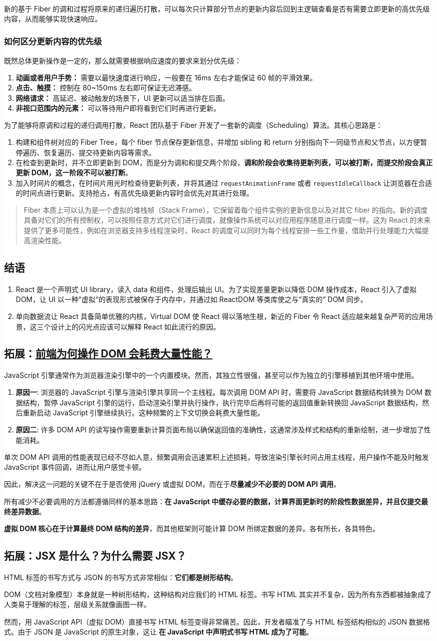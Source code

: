 新的基于 Fiber 的调和过程将原来的递归遍历打散，可以每次只计算部分节点的更新内容后回到主逻辑查看是否有需要立即更新的高优先级内容，从而能够实现快速响应。

### 如何区分更新内容的优先级

既然总体更新操作是一定的，那么就需要根据响应速度的要求来划分优先级：

1. **动画或者用户手势：** 需要以最快速度进行响应，一般要在 16ms 左右才能保证 60 帧的平滑效果。
2. **点击、触摸：** 控制在 80~150ms 左右即可保证无迟滞感。
3. **网络请求：** 高延迟、被动触发的场景下，UI 更新可以适当排在后面。
4. **非视口范围内的元素：** 可以等待用户即将看到它们时再进行更新。

为了能够将原调和过程的递归调用打散，React 团队基于 Fiber 开发了一套新的调度（Scheduling）算法。其核心思路是：

1. 构建和组件树对应的 Fiber Tree，每个 fiber 节点保存更新信息，并增加 sibling 和 return 分别指向下一同级节点和父节点，以方便暂停遍历、恢复遍历、提交待更新内容等需求。
2. 在检查到更新时，并不立即更新到 DOM，而是分为调和和提交两个阶段，**调和阶段会收集待更新列表，可以被打断，而提交阶段会真正更新 DOM，这一阶段不可以被打断**。
3. 加入时间片的概念，在时间片用光时检查待更新列表，并将其通过 `requestAnimationFrame` 或者 `requestIdleCallback` 让浏览器在合适的时间点进行更新。支持抢占，有高优先级更新内容时会优先对其进行处理。

> Fiber 本质上可以认为是一个虚拟的堆栈帧（Stack Frame），它保留着每个组件实例的更新信息以及对其它 fiber 的指向。新的调度具备对它们的所有控制权，可以按照任意方式对它们进行调度，就像操作系统可以对应用程序随意进行调度一样。这为 React 的未来提供了更多可能性，例如在浏览器支持多线程渲染时，React 的调度可以同时为每个线程安排一些工作量，借助并行处理能力大幅提高渲染性能。

## 结语

1. React 是一个声明式 UI library，读入 data 和组件，处理后输出 UI。为了实现差量更新以降低 DOM 操作成本，React 引入了虚拟 DOM，让 UI 以一种”虚拟“的表现形式被保存于内存中，并通过如 ReactDOM 等类库使之与“真实的” DOM 同步。

2. 单向数据流让 React 具备简单优雅的内核，Virtual DOM 使 React 得以落地生根，新近的 Fiber 令 React 适应越来越复杂严苛的应用场景，这三个设计上的闪光点应该可以解释 React 如此流行的原因。

## 拓展：[前端为何操作 DOM 会耗费大量性能？](https://www.zhihu.com/question/324992717)

JavaScript 引擎通常作为浏览器渲染引擎中的一个内置模块。然而，其独立性很强，甚至可以作为独立的引擎移植到其他环境中使用。

1. **原因一**: 浏览器的 JavaScript 引擎与渲染引擎共享同一个主线程。每次调用 DOM API 时，需要将 JavaScript 数据结构转换为 DOM 数据结构，暂停 JavaScript 引擎的运行，启动渲染引擎并执行操作，执行完毕后再将可能的返回值重新转换回 JavaScript 数据结构，然后重新启动 JavaScript 引擎继续执行。这种频繁的上下文切换会耗费大量性能。

2. **原因二**: 许多 DOM API 的读写操作需要重新计算页面布局以确保返回值的准确性，这通常涉及样式和结构的重新绘制，进一步增加了性能消耗。

单次 DOM API 调用的性能表现已经不尽如人意，频繁调用会迅速累积上述损耗，导致渲染引擎长时间占用主线程，用户操作不能及时触发 JavaScript 事件回调，进而让用户感觉卡顿。

因此，解决这一问题的关键不在于是否使用 jQuery 或虚拟 DOM，而在于**尽量减少不必要的 DOM API 调用**。

所有减少不必要调用的方法都遵循同样的基本思路：**在 JavaScript 中缓存必要的数据，计算界面更新时的阶段性数据差异，并且仅提交最终差异数据**。

**虚拟 DOM 核心在于计算最终 DOM 结构的差异**，而其他框架则可能计算 DOM 所绑定数据的差异。各有所长，各具特色。

## 拓展：JSX 是什么？为什么需要 JSX？

HTML 标签的书写方式与 JSON 的书写方式非常相似：**它们都是树形结构**。

DOM（文档对象模型）本身就是一种树形结构，这种结构对应我们的 HTML 标签。书写 HTML 其实并不复杂，因为所有东西都被抽象成了人类易于理解的标签，层级关系就像画图一样。

然而，用 JavaScript API（虚拟 DOM）直接书写 HTML 标签变得非常痛苦。因此，开发者瞄准了与 HTML 标签结构相似的 JSON 数据格式。由于 JSON 是 JavaScript 的原生对象，这让 **在 JavaScript 中声明式书写 HTML 成为了可能**。
